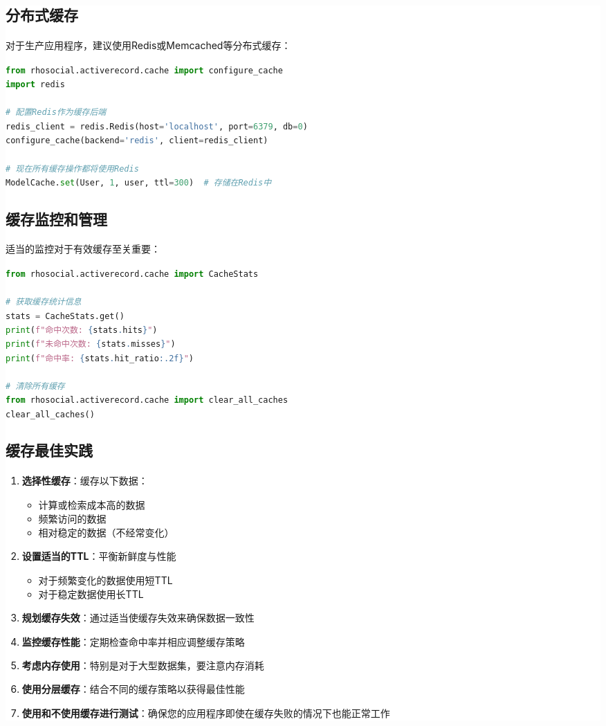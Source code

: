 ## 分布式缓存

对于生产应用程序，建议使用Redis或Memcached等分布式缓存：

```python
from rhosocial.activerecord.cache import configure_cache
import redis

# 配置Redis作为缓存后端
redis_client = redis.Redis(host='localhost', port=6379, db=0)
configure_cache(backend='redis', client=redis_client)

# 现在所有缓存操作都将使用Redis
ModelCache.set(User, 1, user, ttl=300)  # 存储在Redis中
```

## 缓存监控和管理

适当的监控对于有效缓存至关重要：

```python
from rhosocial.activerecord.cache import CacheStats

# 获取缓存统计信息
stats = CacheStats.get()
print(f"命中次数: {stats.hits}")
print(f"未命中次数: {stats.misses}")
print(f"命中率: {stats.hit_ratio:.2f}")

# 清除所有缓存
from rhosocial.activerecord.cache import clear_all_caches
clear_all_caches()
```

## 缓存最佳实践

1. **选择性缓存**：缓存以下数据：
   - 计算或检索成本高的数据
   - 频繁访问的数据
   - 相对稳定的数据（不经常变化）

2. **设置适当的TTL**：平衡新鲜度与性能
   - 对于频繁变化的数据使用短TTL
   - 对于稳定数据使用长TTL

3. **规划缓存失效**：通过适当使缓存失效来确保数据一致性

4. **监控缓存性能**：定期检查命中率并相应调整缓存策略

5. **考虑内存使用**：特别是对于大型数据集，要注意内存消耗

6. **使用分层缓存**：结合不同的缓存策略以获得最佳性能

7. **使用和不使用缓存进行测试**：确保您的应用程序即使在缓存失败的情况下也能正常工作
